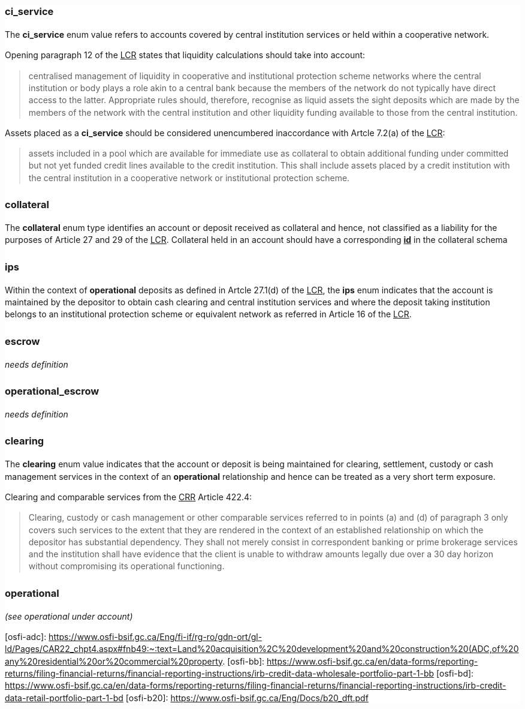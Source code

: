 ### ci_service
The **ci_service** enum value refers to accounts covered by central institution services or held within a cooperative network.

Opening paragraph 12 of the [LCR][lcr] states that liquidity calculations should take into account:
> centralised management of liquidity in cooperative and institutional protection scheme networks where the central institution or body plays a role akin to a central bank because the members of the network do not typically have direct access to the latter.
> Appropriate rules should, therefore, recognise as liquid assets the sight deposits which are made by the members of the network with the central institution and other liquidity funding available to those from the central institution.

Assets placed as a **ci_service** should be considered unencumbered inaccordance with Artcle 7.2(a) of the [LCR][lcr]:
> assets included in a pool which are available for immediate use as collateral to obtain additional funding under committed but not yet funded credit lines available to the credit institution. This shall include assets placed by a credit institution with the central institution in a cooperative network or institutional protection scheme.

### collateral
The **collateral** enum type identifies an account or deposit received as collateral and hence, not classified as a liability for the purposes of Article 27 and 29 of the [LCR][lcr]. Collateral held in an account should have a corresponding [**id**][id] in the collateral schema

### ips
Within the context of **operational** deposits as defined in Artcle 27.1(d) of the [LCR][lcr], the **ips** enum indicates that the account is maintained by the depositor to obtain cash clearing and central institution services and where the deposit taking institution belongs to an  institutional protection scheme or equivalent network as referred in Article 16 of the [LCR][lcr].

### escrow
*needs definition*

### operational_escrow
*needs definition*

### clearing
The **clearing** enum value indicates that the account or deposit is being maintained for clearing, settlement, custody or cash management services in the context of an **operational** relationship and hence can be treated as a very short term exposure.

Clearing and comparable services from the [CRR][crr] Article 422.4:
> Clearing, custody or cash management or other comparable services referred to in points (a) and (d) of paragraph 3 only covers such services to the extent that they are rendered in the context of an established relationship on which the depositor has substantial dependency. They shall not merely consist in correspondent banking or prime brokerage services and the institution shall have evidence that the client is unable to withdraw amounts legally due over a 30 day horizon without compromising its operational functioning.

### operational
*(see operational under account)*


[MAS612]: https://www.mas.gov.sg/regulation/notices/notice-612
[issued]: https://www.investopedia.com/terms/s/sharecapital.asp
[scp]: https://www.bankofengland.co.uk/markets/eligible-collateral
[ocir]: https://www.bankofengland.co.uk/-/media/boe/files/prudential-regulation/supervisory-statement/2021/ss421-may-2021.pdf
[reg]: https://eur-lex.europa.eu/legal-content/EN/TXT/?uri=CELEX:32009R0494&from=EN
[midifdir]: https://eur-lex.europa.eu/legal-content/en/TXT/?uri=CELEX:32014L0065
[crr]: http://eur-lex.europa.eu/legal-content/EN/TXT/?uri=celex%3A32013R0575
[lcr]: http://eur-lex.europa.eu/legal-content/EN/TXT/?uri=CELEX%3A32015R0061
[id]: https://github.com/suadelabs/fire/blob/master/documentation/properties/id.md
[mlardef]: http://www.bankofengland.co.uk/pra/documents/regulatorydata/mlar/sup_chapter16_annex19bg_20120401.pdf
[pruval]: https://eur-lex.europa.eu/legal-content/EN/TXT/?uri=OJ:JOL_2016_021_R_0005
[bis_sa_ccr]: https://www.bis.org/publ/bcbs279.pdf
[osfi-adc]: https://www.osfi-bsif.gc.ca/Eng/fi-if/rg-ro/gdn-ort/gl-ld/Pages/CAR22_chpt4.aspx#fnb49:~:text=Land%20acquisition%2C%20development%20and%20construction%20(ADC,of%20any%20residential%20or%20commercial%20property.
[osfi-bb]: https://www.osfi-bsif.gc.ca/en/data-forms/reporting-returns/filing-financial-returns/financial-reporting-instructions/irb-credit-data-wholesale-portfolio-part-1-bb
[osfi-bd]: https://www.osfi-bsif.gc.ca/en/data-forms/reporting-returns/filing-financial-returns/financial-reporting-instructions/irb-credit-data-retail-portfolio-part-1-bd
[osfi-b20]: https://www.osfi-bsif.gc.ca/Eng/Docs/b20_dft.pdf